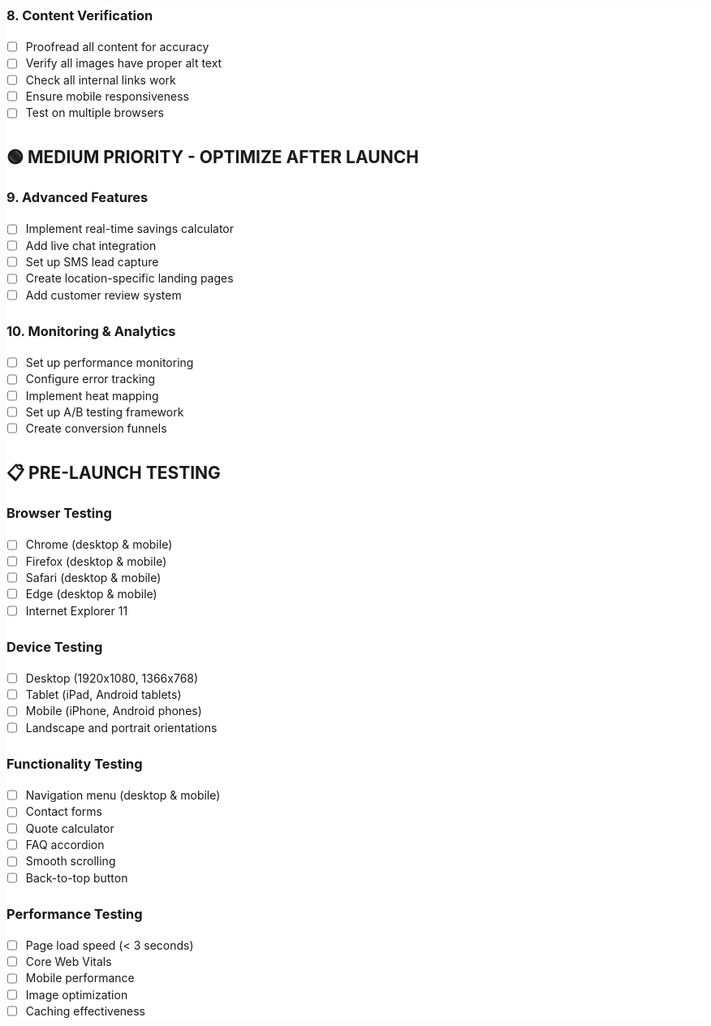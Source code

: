 ### 8. **Content Verification**
- [ ] Proofread all content for accuracy
- [ ] Verify all images have proper alt text
- [ ] Check all internal links work
- [ ] Ensure mobile responsiveness
- [ ] Test on multiple browsers

## 🟢 MEDIUM PRIORITY - OPTIMIZE AFTER LAUNCH

### 9. **Advanced Features**
- [ ] Implement real-time savings calculator
- [ ] Add live chat integration
- [ ] Set up SMS lead capture
- [ ] Create location-specific landing pages
- [ ] Add customer review system

### 10. **Monitoring & Analytics**
- [ ] Set up performance monitoring
- [ ] Configure error tracking
- [ ] Implement heat mapping
- [ ] Set up A/B testing framework
- [ ] Create conversion funnels

## 📋 PRE-LAUNCH TESTING

### Browser Testing
- [ ] Chrome (desktop & mobile)
- [ ] Firefox (desktop & mobile)
- [ ] Safari (desktop & mobile)
- [ ] Edge (desktop & mobile)
- [ ] Internet Explorer 11

### Device Testing
- [ ] Desktop (1920x1080, 1366x768)
- [ ] Tablet (iPad, Android tablets)
- [ ] Mobile (iPhone, Android phones)
- [ ] Landscape and portrait orientations

### Functionality Testing
- [ ] Navigation menu (desktop & mobile)
- [ ] Contact forms
- [ ] Quote calculator
- [ ] FAQ accordion
- [ ] Smooth scrolling
- [ ] Back-to-top button

### Performance Testing
- [ ] Page load speed (< 3 seconds)
- [ ] Core Web Vitals
- [ ] Mobile performance
- [ ] Image optimization
- [ ] Caching effectiveness
